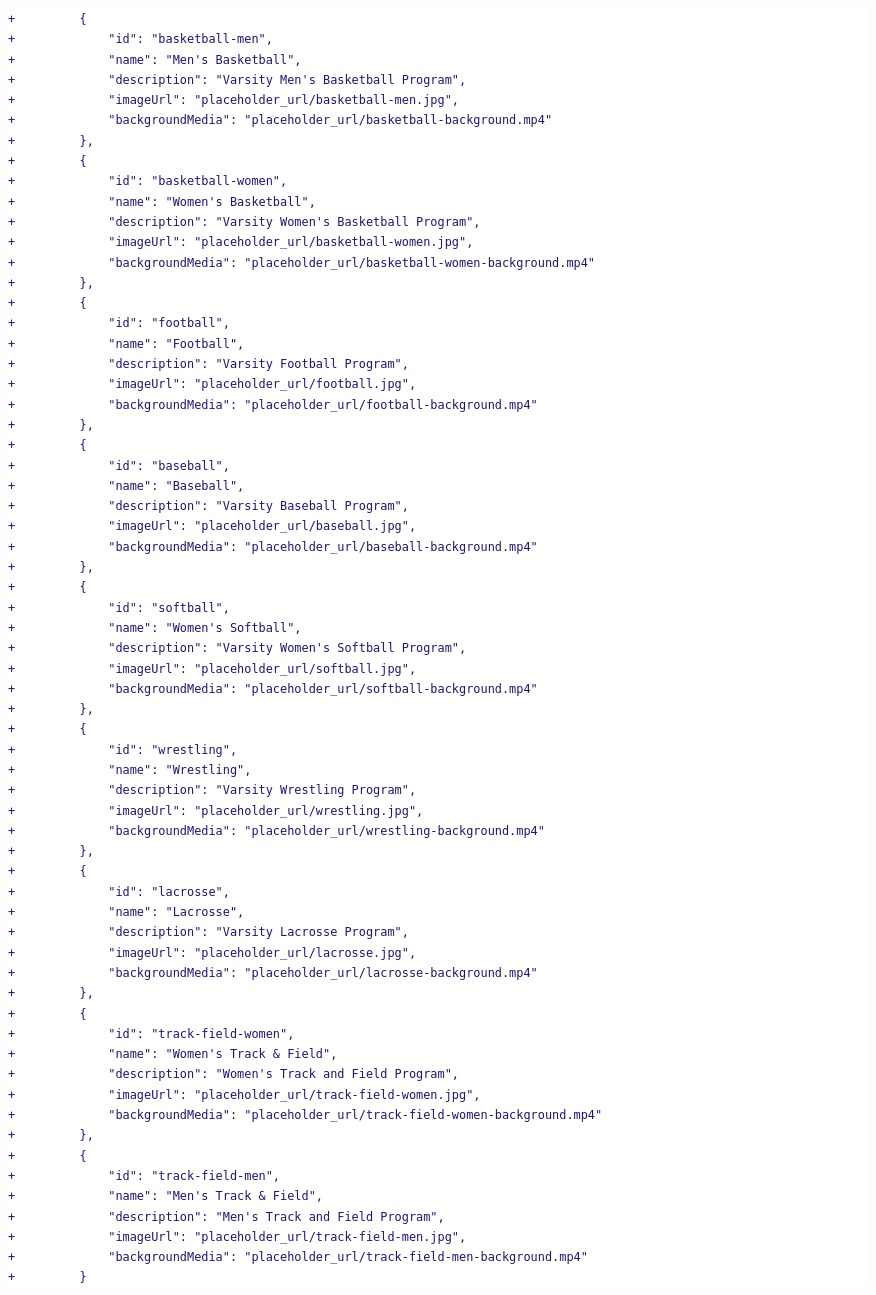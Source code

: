 ```diff
+         {
+             "id": "basketball-men",
+             "name": "Men's Basketball",
+             "description": "Varsity Men's Basketball Program",
+             "imageUrl": "placeholder_url/basketball-men.jpg",
+             "backgroundMedia": "placeholder_url/basketball-background.mp4"
+         },
+         {
+             "id": "basketball-women",
+             "name": "Women's Basketball",
+             "description": "Varsity Women's Basketball Program",
+             "imageUrl": "placeholder_url/basketball-women.jpg",
+             "backgroundMedia": "placeholder_url/basketball-women-background.mp4"
+         },
+         {
+             "id": "football",
+             "name": "Football",
+             "description": "Varsity Football Program",
+             "imageUrl": "placeholder_url/football.jpg",
+             "backgroundMedia": "placeholder_url/football-background.mp4"
+         },
+         {
+             "id": "baseball",
+             "name": "Baseball",
+             "description": "Varsity Baseball Program",
+             "imageUrl": "placeholder_url/baseball.jpg",
+             "backgroundMedia": "placeholder_url/baseball-background.mp4"
+         },
+         {
+             "id": "softball",
+             "name": "Women's Softball",
+             "description": "Varsity Women's Softball Program",
+             "imageUrl": "placeholder_url/softball.jpg",
+             "backgroundMedia": "placeholder_url/softball-background.mp4"
+         },
+         {
+             "id": "wrestling",
+             "name": "Wrestling",
+             "description": "Varsity Wrestling Program",
+             "imageUrl": "placeholder_url/wrestling.jpg",
+             "backgroundMedia": "placeholder_url/wrestling-background.mp4"
+         },
+         {
+             "id": "lacrosse",
+             "name": "Lacrosse",
+             "description": "Varsity Lacrosse Program",
+             "imageUrl": "placeholder_url/lacrosse.jpg",
+             "backgroundMedia": "placeholder_url/lacrosse-background.mp4"
+         },
+         {
+             "id": "track-field-women",
+             "name": "Women's Track & Field",
+             "description": "Women's Track and Field Program",
+             "imageUrl": "placeholder_url/track-field-women.jpg",
+             "backgroundMedia": "placeholder_url/track-field-women-background.mp4"
+         },
+         {
+             "id": "track-field-men",
+             "name": "Men's Track & Field",
+             "description": "Men's Track and Field Program",
+             "imageUrl": "placeholder_url/track-field-men.jpg",
+             "backgroundMedia": "placeholder_url/track-field-men-background.mp4"
+         }
```